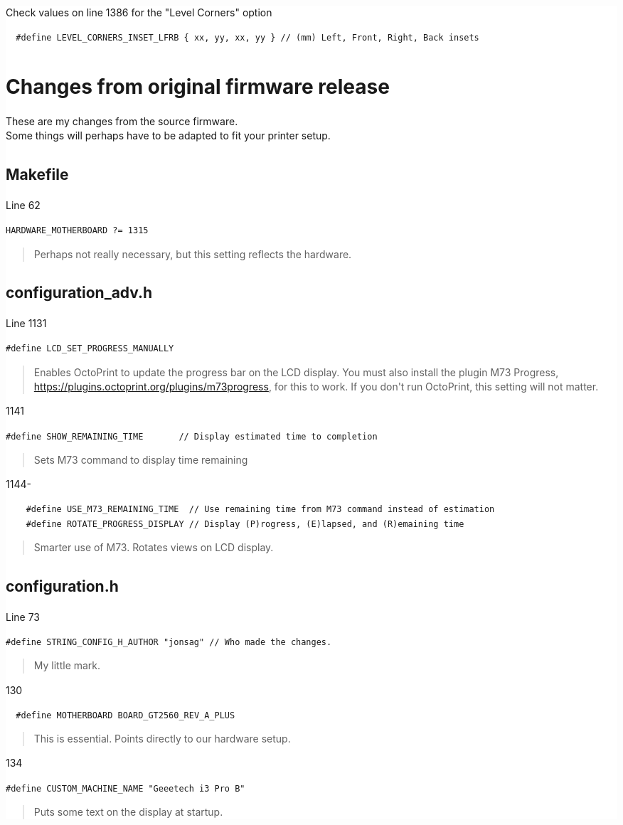 Check values on line 1386 for the "Level Corners" option  

	  #define LEVEL_CORNERS_INSET_LFRB { xx, yy, xx, yy } // (mm) Left, Front, Right, Back insets
	  
	  
Changes from original firmware release
==========
These are my changes from the source firmware.  
Some things will perhaps have to be adapted to fit your printer setup.  


Makefile
----------
Line 62  

	HARDWARE_MOTHERBOARD ?= 1315
  
>Perhaps not really necessary, but this setting reflects the hardware.


configuration_adv.h
----------
Line 1131  

	#define LCD_SET_PROGRESS_MANUALLY
	
>Enables OctoPrint to update the progress bar on the LCD display. You must also install the plugin M73 Progress, <https://plugins.octoprint.org/plugins/m73progress>, for this to work. If you don't run OctoPrint, this setting will not matter.

 1141  
 
 	#define SHOW_REMAINING_TIME       // Display estimated time to completion
 	
 >Sets M73 command to display time remaining
 
 1144-  
 
	    #define USE_M73_REMAINING_TIME  // Use remaining time from M73 command instead of estimation
	    #define ROTATE_PROGRESS_DISPLAY // Display (P)rogress, (E)lapsed, and (R)emaining time
	    
>Smarter use of M73. Rotates views on LCD display.


configuration.h
----------
Line 73  

	#define STRING_CONFIG_H_AUTHOR "jonsag" // Who made the changes.

> My little mark.
	
130  

	  #define MOTHERBOARD BOARD_GT2560_REV_A_PLUS

>This is essential. Points directly to our hardware setup.
	
134  

	#define CUSTOM_MACHINE_NAME "Geeetech i3 Pro B"

>Puts some text on the display at startup.
